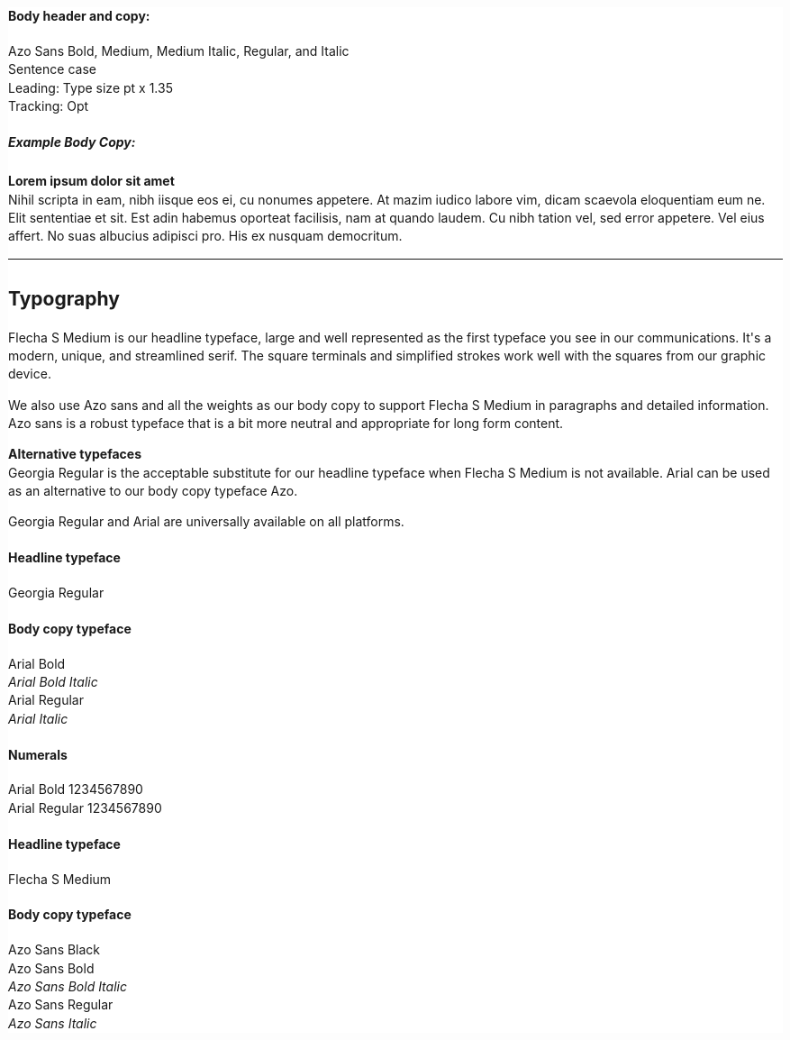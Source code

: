 #### Body header and copy:
Azo Sans Bold, Medium, Medium Italic, Regular, and Italic  
Sentence case  
Leading: Type size pt x 1.35  
Tracking: Opt

##### Example Body Copy:
**Lorem ipsum dolor sit amet**  
Nihil scripta in eam, nibh iisque eos ei, cu nonumes appetere. At mazim iudico labore vim, dicam scaevola eloquentiam eum ne. Elit sententiae et sit. Est adin habemus oporteat facilisis, nam at quando laudem. Cu nibh tation vel, sed error appetere. Vel eius affert. No suas albucius adipisci pro. His ex nusquam democritum.

---

## Typography

Flecha S Medium is our headline typeface, large and well represented as the first typeface you see in our communications. It's a modern, unique, and streamlined serif. The square terminals and simplified strokes work well with the squares from our graphic device.

We also use Azo sans and all the weights as our body copy to support Flecha S Medium in paragraphs and detailed information. Azo sans is a robust typeface that is a bit more neutral and appropriate for long form content.

**Alternative typefaces**  
Georgia Regular is the acceptable substitute for our headline typeface when Flecha S Medium is not available. Arial can be used as an alternative to our body copy typeface Azo.

Georgia Regular and Arial are universally available on all platforms.

#### Headline typeface
Georgia Regular

#### Body copy typeface
Arial Bold  
*Arial Bold Italic*  
Arial Regular  
*Arial Italic*

#### Numerals
Arial Bold 1234567890  
Arial Regular 1234567890

#### Headline typeface  
Flecha S Medium

#### Body copy typeface  
Azo Sans Black  
Azo Sans Bold  
*Azo Sans Bold Italic*  
Azo Sans Regular  
*Azo Sans Italic*

